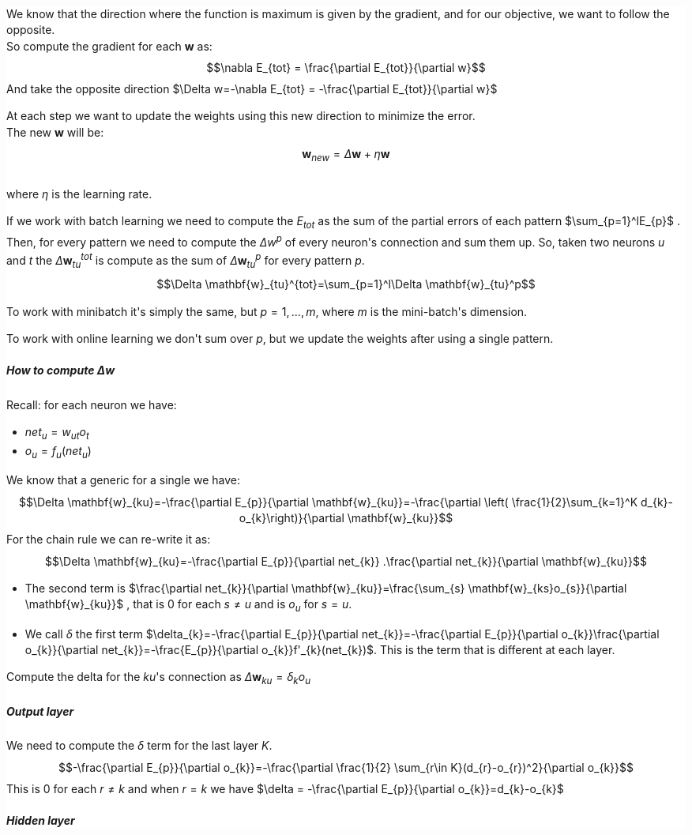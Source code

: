 
We know that the direction where the function is maximum is given by the gradient, and for our objective, we want to follow the opposite.     
So compute the gradient for each $\mathbf w$ as:     
$$\nabla E_{tot} = \frac{\partial E_{tot}}{\partial w}$$ And take the opposite direction $\Delta w=-\nabla E_{tot} = -\frac{\partial E_{tot}}{\partial w}$ 

At each step we want to update the weights using this new direction to minimize the error.  
The new $\mathbf{w}$ will be:$$\mathbf{w}_{new}=\Delta \mathbf{w}+\eta \mathbf{w}$$  
where $\eta$ is the learning rate.  

If we work with batch learning we need to compute the $E_{tot}$ as the sum of the partial errors of each pattern $\sum_{p=1}^lE_{p}$ .
Then, for every pattern we need to compute the $\Delta w^{p}$ of every neuron's connection and sum them up.
So, taken two neurons $u$ and $t$ the $\Delta \mathbf{w}^{tot}_{tu}$ is compute as the sum of $\Delta \mathbf{w}^p_{tu}$ for every pattern $p$.
$$\Delta \mathbf{w}_{tu}^{tot}=\sum_{p=1}^l\Delta \mathbf{w}_{tu}^p$$

To work with minibatch it's simply the same, but $p=1,\dots, m$, where $m$ is the mini-batch's dimension.

To work with online learning we don't sum over $p$, but we update the weights after using a single pattern.


##### How to compute $\mathbf{\Delta \mathbf{w}}$

Recall: for each neuron we have: 
- $net_{u}=w_{ut}o_{t}$
- $o_{u}=f_{u}(net_{u})$

We know that a generic for a single we have:
$$\Delta \mathbf{w}_{ku}=-\frac{\partial E_{p}}{\partial \mathbf{w}_{ku}}=-\frac{\partial \left( \frac{1}{2}\sum_{k=1}^K d_{k}-o_{k}\right)}{\partial \mathbf{w}_{ku}}$$
For the chain rule we can re-write it as:
$$\Delta \mathbf{w}_{ku}=-\frac{\partial E_{p}}{\partial net_{k}} .\frac{\partial net_{k}}{\partial \mathbf{w}_{ku}}$$

- The second term is $\frac{\partial net_{k}}{\partial \mathbf{w}_{ku}}=\frac{\sum_{s} \mathbf{w}_{ks}o_{s}}{\partial \mathbf{w}_{ku}}$ , that is 0 for each $s\neq u$ and is $o_{u}$ for $s=u$.

- We call $\delta$ the first term $\delta_{k}=-\frac{\partial E_{p}}{\partial net_{k}}=-\frac{\partial E_{p}}{\partial o_{k}}\frac{\partial o_{k}}{\partial net_{k}}=-\frac{E_{p}}{\partial o_{k}}f'_{k}(net_{k})$. This is the term that is different at each layer.
 

Compute the delta for the $ku$'s connection as $\Delta \mathbf{w}_{ku}=\delta_{k}o_{u}$

##### Output layer

We need to compute the $\delta$ term for the last layer $K$.
$$-\frac{\partial E_{p}}{\partial o_{k}}=-\frac{\partial \frac{1}{2} \sum_{r\in K}(d_{r}-o_{r})^2}{\partial o_{k}}$$
This is 0 for each $r\neq k$ and when $r=k$ we have $\delta = -\frac{\partial E_{p}}{\partial o_{k}}=d_{k}-o_{k}$ 

##### Hidden layer
